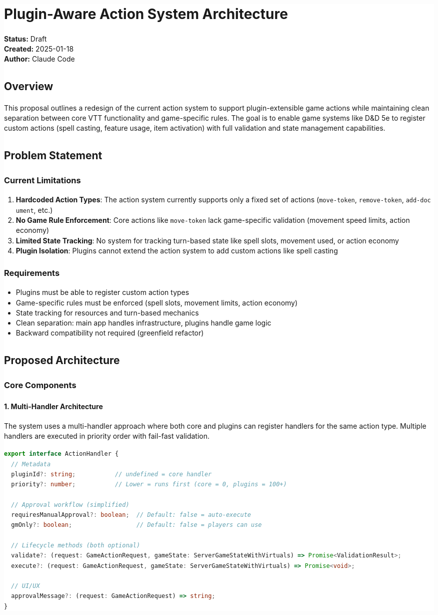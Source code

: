 # Plugin-Aware Action System Architecture

**Status:** Draft  
**Created:** 2025-01-18  
**Author:** Claude Code  

## Overview

This proposal outlines a redesign of the current action system to support plugin-extensible game actions while maintaining clean separation between core VTT functionality and game-specific rules. The goal is to enable game systems like D&D 5e to register custom actions (spell casting, feature usage, item activation) with full validation and state management capabilities.

## Problem Statement

### Current Limitations

1. **Hardcoded Action Types**: The action system currently supports only a fixed set of actions (`move-token`, `remove-token`, `add-document`, etc.)
2. **No Game Rule Enforcement**: Core actions like `move-token` lack game-specific validation (movement speed limits, action economy)
3. **Limited State Tracking**: No system for tracking turn-based state like spell slots, movement used, or action economy
4. **Plugin Isolation**: Plugins cannot extend the action system to add custom actions like spell casting

### Requirements

- Plugins must be able to register custom action types
- Game-specific rules must be enforced (spell slots, movement limits, action economy)
- State tracking for resources and turn-based mechanics
- Clean separation: main app handles infrastructure, plugins handle game logic
- Backward compatibility not required (greenfield refactor)

## Proposed Architecture

### Core Components

#### 1. Multi-Handler Architecture

The system uses a multi-handler approach where both core and plugins can register handlers for the same action type. Multiple handlers are executed in priority order with fail-fast validation.

```typescript
export interface ActionHandler {
  // Metadata
  pluginId?: string;           // undefined = core handler
  priority?: number;           // Lower = runs first (core = 0, plugins = 100+)
  
  // Approval workflow (simplified)
  requiresManualApproval?: boolean;  // Default: false = auto-execute
  gmOnly?: boolean;                  // Default: false = players can use
  
  // Lifecycle methods (both optional)
  validate?: (request: GameActionRequest, gameState: ServerGameStateWithVirtuals) => Promise<ValidationResult>;
  execute?: (request: GameActionRequest, gameState: ServerGameStateWithVirtuals) => Promise<void>;
  
  // UI/UX
  approvalMessage?: (request: GameActionRequest) => string;
}
```
